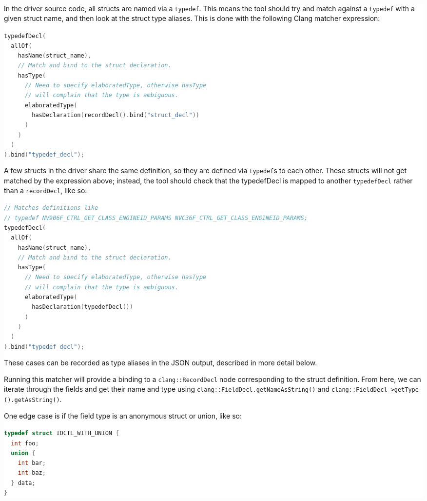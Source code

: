 In the driver source code, all structs are named via a `typedef`. This means the
tool should try and match against a `typedef` with a given struct name, and then
look at the struct type aliases. This is done with the following Clang matcher
expression:

```c++
typedefDecl(
  allOf(
    hasName(struct_name),
    // Match and bind to the struct declaration.
    hasType(
      // Need to specify elaboratedType, otherwise hasType
      // will complain that the type is ambiguous.
      elaboratedType(
        hasDeclaration(recordDecl().bind("struct_decl"))
      )
    )
  )
).bind("typedef_decl");
```

A few structs in the driver share the same definition, so they are defined via
`typedef`s to each other. These structs will not get matched by the expression
above; instead, the tool should check that the typedefDecl is mapped to another
`typedefDecl` rather than a `recordDecl`, like so:

```c++
// Matches definitions like
// typedef NV906F_CTRL_GET_CLASS_ENGINEID_PARAMS NVC36F_CTRL_GET_CLASS_ENGINEID_PARAMS;
typedefDecl(
  allOf(
    hasName(struct_name),
    // Match and bind to the struct declaration.
    hasType(
      // Need to specify elaboratedType, otherwise hasType
      // will complain that the type is ambiguous.
      elaboratedType(
        hasDeclaration(typedefDecl())
      )
    )
  )
).bind("typedef_decl");
```

These cases can be recorded as type aliases in the JSON output, described in
more detail below.

Running this matcher will provide a binding to a `clang::RecordDecl` node
corresponding to the struct definition. From here, we can iterate through the
fields and get their name and type using `clang::FieldDecl.getNameAsString()`
and `clang::FieldDecl->getType().getAsString()`.

One edge case is if the field type is an anonymous struct or union, like so:

```c++
typedef struct IOCTL_WITH_UNION {
  int foo;
  union {
    int bar;
    int baz;
  } data;
}
```
